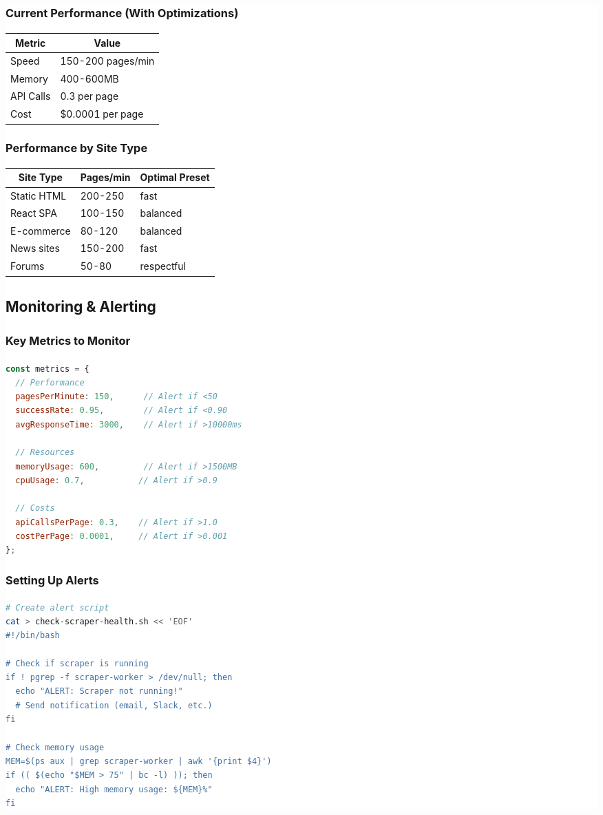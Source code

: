 ### Current Performance (With Optimizations)
| Metric | Value |
|--------|-------|
| Speed | 150-200 pages/min |
| Memory | 400-600MB |
| API Calls | 0.3 per page |
| Cost | $0.0001 per page |

### Performance by Site Type

| Site Type | Pages/min | Optimal Preset |
|-----------|-----------|----------------|
| Static HTML | 200-250 | fast |
| React SPA | 100-150 | balanced |
| E-commerce | 80-120 | balanced |
| News sites | 150-200 | fast |
| Forums | 50-80 | respectful |

## Monitoring & Alerting

### Key Metrics to Monitor

```javascript
const metrics = {
  // Performance
  pagesPerMinute: 150,      // Alert if <50
  successRate: 0.95,        // Alert if <0.90
  avgResponseTime: 3000,    // Alert if >10000ms
  
  // Resources
  memoryUsage: 600,         // Alert if >1500MB
  cpuUsage: 0.7,           // Alert if >0.9
  
  // Costs
  apiCallsPerPage: 0.3,    // Alert if >1.0
  costPerPage: 0.0001,     // Alert if >0.001
};
```

### Setting Up Alerts

```bash
# Create alert script
cat > check-scraper-health.sh << 'EOF'
#!/bin/bash

# Check if scraper is running
if ! pgrep -f scraper-worker > /dev/null; then
  echo "ALERT: Scraper not running!"
  # Send notification (email, Slack, etc.)
fi

# Check memory usage
MEM=$(ps aux | grep scraper-worker | awk '{print $4}')
if (( $(echo "$MEM > 75" | bc -l) )); then
  echo "ALERT: High memory usage: ${MEM}%"
fi
```